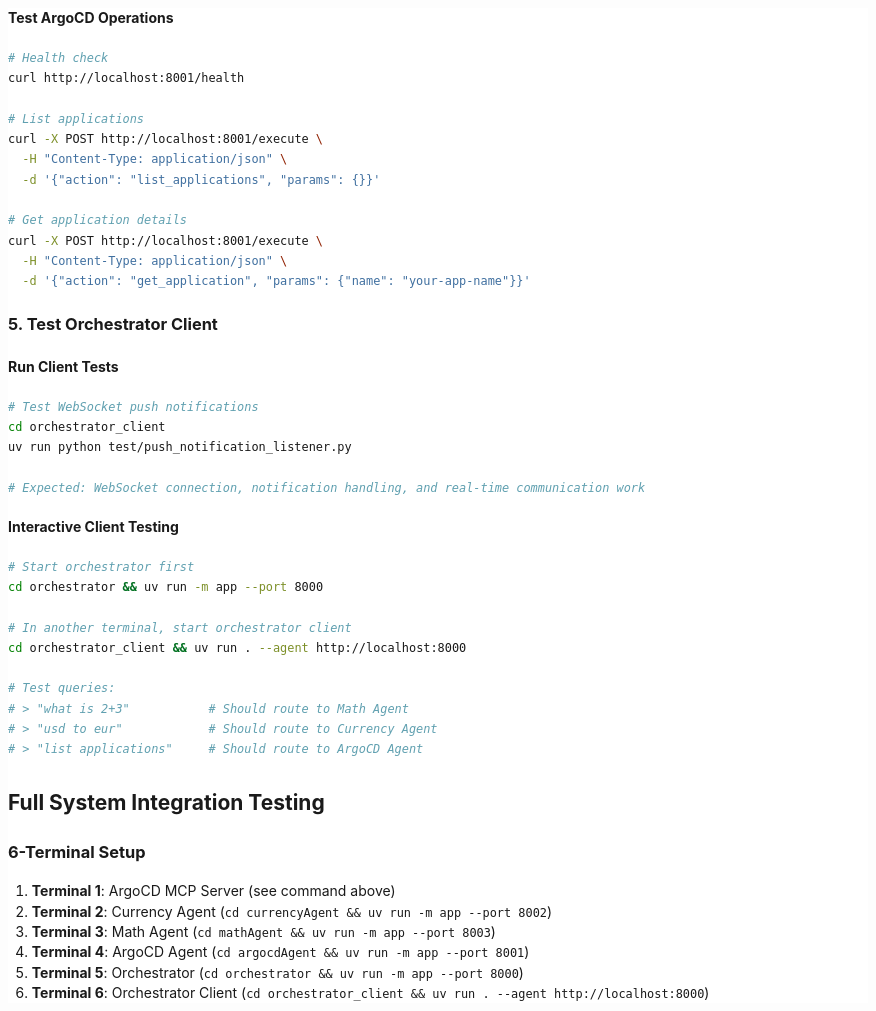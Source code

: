 #### Test ArgoCD Operations
```bash
# Health check
curl http://localhost:8001/health

# List applications
curl -X POST http://localhost:8001/execute \
  -H "Content-Type: application/json" \
  -d '{"action": "list_applications", "params": {}}'

# Get application details
curl -X POST http://localhost:8001/execute \
  -H "Content-Type: application/json" \
  -d '{"action": "get_application", "params": {"name": "your-app-name"}}'
```

### 5. Test Orchestrator Client

#### Run Client Tests
```bash
# Test WebSocket push notifications
cd orchestrator_client
uv run python test/push_notification_listener.py

# Expected: WebSocket connection, notification handling, and real-time communication work
```

#### Interactive Client Testing
```bash
# Start orchestrator first
cd orchestrator && uv run -m app --port 8000

# In another terminal, start orchestrator client
cd orchestrator_client && uv run . --agent http://localhost:8000

# Test queries:
# > "what is 2+3"           # Should route to Math Agent
# > "usd to eur"            # Should route to Currency Agent  
# > "list applications"     # Should route to ArgoCD Agent
```

## Full System Integration Testing

### 6-Terminal Setup

1. **Terminal 1**: ArgoCD MCP Server (see command above)
2. **Terminal 2**: Currency Agent (`cd currencyAgent && uv run -m app --port 8002`)
3. **Terminal 3**: Math Agent (`cd mathAgent && uv run -m app --port 8003`)
4. **Terminal 4**: ArgoCD Agent (`cd argocdAgent && uv run -m app --port 8001`)
5. **Terminal 5**: Orchestrator (`cd orchestrator && uv run -m app --port 8000`)
6. **Terminal 6**: Orchestrator Client (`cd orchestrator_client && uv run . --agent http://localhost:8000`)
